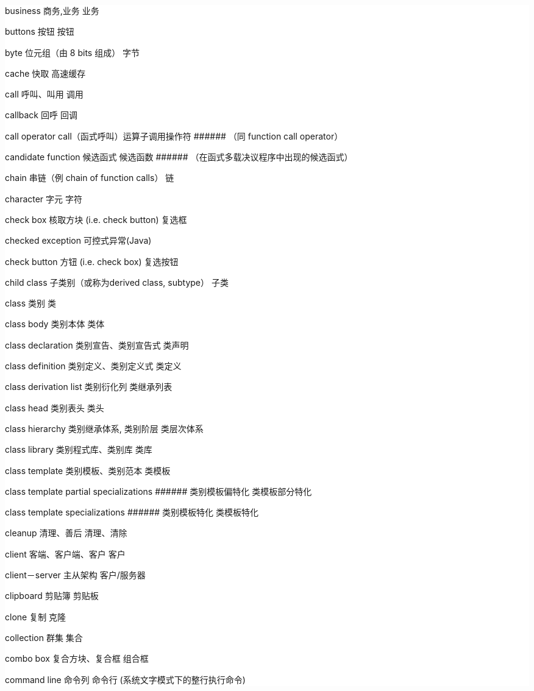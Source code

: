 business 商务,业务 业务

buttons 按钮 按钮

byte 位元组（由 8 bits 组成） 字节

cache 快取 高速缓存

call 呼叫、叫用 调用

callback 回呼 回调

call operator call（函式呼叫）运算子调用操作符 ###### （同 function call operator）

candidate function 候选函式 候选函数 ###### （在函式多载决议程序中出现的候选函式）

chain 串链（例 chain of function calls） 链

character 字元 字符

check box 核取方块 (i.e. check button) 复选框

checked exception 可控式异常(Java)

check button 方钮 (i.e. check box) 复选按钮

child class 子类别（或称为derived class, subtype） 子类

class 类别 类

class body 类别本体 类体

class declaration 类别宣告、类别宣告式 类声明

class definition 类别定义、类别定义式 类定义

class derivation list 类别衍化列 类继承列表

class head 类别表头 类头

class hierarchy 类别继承体系, 类别阶层 类层次体系

class library 类别程式库、类别库 类库

class template 类别模板、类别范本 类模板

class template partial specializations ###### 类别模板偏特化 类模板部分特化

class template specializations ###### 类别模板特化 类模板特化

cleanup 清理、善后 清理、清除

client 客端、客户端、客户 客户

client－server 主从架构 客户/服务器

clipboard 剪贴簿 剪贴板

clone 复制 克隆

collection 群集 集合

combo box 复合方块、复合框 组合框

command line 命令列 命令行 (系统文字模式下的整行执行命令)
